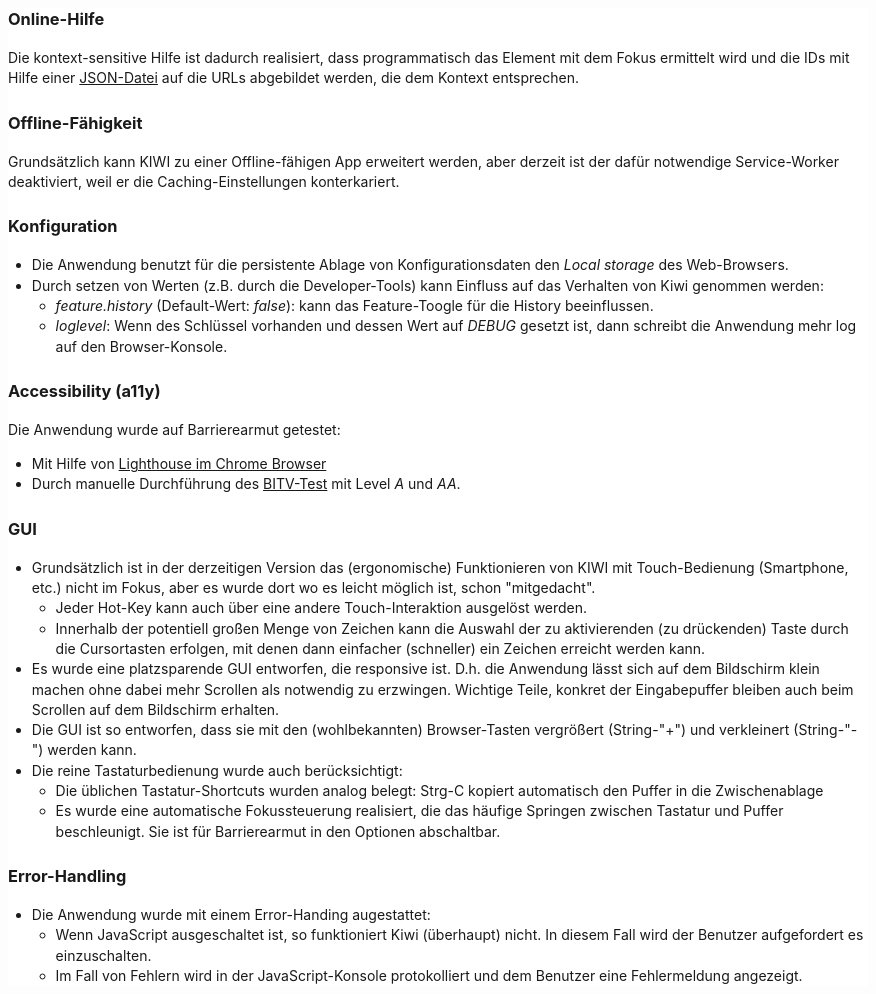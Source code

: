 ### Online-Hilfe ###
Die kontext-sensitive Hilfe ist dadurch realisiert, dass programmatisch das Element mit dem Fokus ermittelt wird und die IDs mit Hilfe einer [JSON-Datei](src/help-mapping.json) auf die URLs abgebildet werden, die dem Kontext entsprechen.

### Offline-Fähigkeit ###
Grundsätzlich kann KIWI zu einer Offline-fähigen App erweitert werden, aber derzeit ist der dafür notwendige Service-Worker deaktiviert, weil er die Caching-Einstellungen konterkariert.  

### Konfiguration ###
* Die Anwendung benutzt für die persistente Ablage von Konfigurationsdaten den *Local storage* des Web-Browsers. 
* Durch setzen von Werten (z.B. durch die Developer-Tools) kann Einfluss auf das Verhalten von Kiwi genommen werden:
    * *feature.history* (Default-Wert: *false*): kann das Feature-Toogle für die History beeinflussen.
    * *loglevel*: Wenn des Schlüssel vorhanden und dessen Wert auf *DEBUG* gesetzt ist, dann schreibt die Anwendung mehr log auf den Browser-Konsole.

### Accessibility (a11y) ###
Die Anwendung wurde auf Barrierearmut getestet:
* Mit Hilfe von [Lighthouse im Chrome Browser](https://developers.google.com/web/tools/lighthouse/)
* Durch manuelle Durchführung des [BITV-Test](https://www.bitvtest.de/) mit Level *A* und *AA*.

### GUI ###
* Grundsätzlich ist in der derzeitigen Version das (ergonomische) Funktionieren von KIWI mit Touch-Bedienung (Smartphone, etc.) nicht im Fokus, aber es wurde dort wo es leicht möglich ist, schon "mitgedacht".
    * Jeder Hot-Key kann auch über eine andere Touch-Interaktion ausgelöst werden.
    * Innerhalb der potentiell großen Menge von Zeichen kann die Auswahl der zu aktivierenden (zu drückenden) Taste durch die Cursortasten erfolgen, mit denen dann einfacher (schneller) ein Zeichen erreicht werden kann.
* Es wurde eine platzsparende GUI entworfen, die responsive ist. D.h. die Anwendung lässt sich auf dem Bildschirm klein machen ohne dabei mehr Scrollen als notwendig zu erzwingen. Wichtige Teile, konkret der Eingabepuffer bleiben auch beim Scrollen auf dem Bildschirm erhalten.
* Die GUI ist so entworfen, dass sie mit den (wohlbekannten) Browser-Tasten vergrößert (String-"+") und verkleinert (String-"-") werden kann.
* Die reine Tastaturbedienung wurde auch berücksichtigt:
    * Die üblichen Tastatur-Shortcuts wurden analog belegt: Strg-C kopiert automatisch den Puffer in die Zwischenablage
    * Es wurde eine automatische Fokussteuerung realisiert, die das häufige Springen zwischen Tastatur und Puffer beschleunigt. Sie ist für Barrierearmut in den Optionen abschaltbar.

### Error-Handling ###
* Die Anwendung wurde mit einem Error-Handing augestattet:
    * Wenn JavaScript ausgeschaltet ist, so funktioniert Kiwi (überhaupt) nicht. In diesem Fall wird der Benutzer aufgefordert es einzuschalten.
    * Im Fall von Fehlern wird in der JavaScript-Konsole protokolliert und dem Benutzer eine Fehlermeldung angezeigt.

